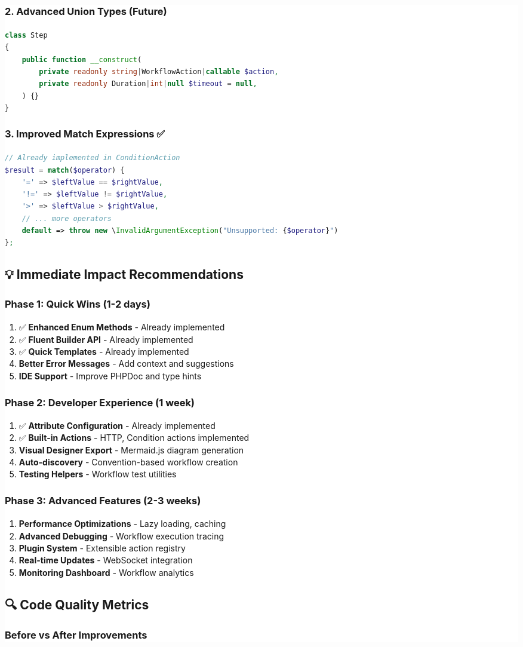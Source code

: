 ### 2. **Advanced Union Types** (Future)
```php
class Step
{
    public function __construct(
        private readonly string|WorkflowAction|callable $action,
        private readonly Duration|int|null $timeout = null,
    ) {}
}
```

### 3. **Improved Match Expressions** ✅
```php
// Already implemented in ConditionAction
$result = match($operator) {
    '=' => $leftValue == $rightValue,
    '!=' => $leftValue != $rightValue,
    '>' => $leftValue > $rightValue,
    // ... more operators
    default => throw new \InvalidArgumentException("Unsupported: {$operator}")
};
```

## 💡 Immediate Impact Recommendations

### Phase 1: Quick Wins (1-2 days)
1. ✅ **Enhanced Enum Methods** - Already implemented
2. ✅ **Fluent Builder API** - Already implemented
3. ✅ **Quick Templates** - Already implemented
4. **Better Error Messages** - Add context and suggestions
5. **IDE Support** - Improve PHPDoc and type hints

### Phase 2: Developer Experience (1 week)
1. ✅ **Attribute Configuration** - Already implemented
2. ✅ **Built-in Actions** - HTTP, Condition actions implemented
3. **Visual Designer Export** - Mermaid.js diagram generation
4. **Auto-discovery** - Convention-based workflow creation
5. **Testing Helpers** - Workflow test utilities

### Phase 3: Advanced Features (2-3 weeks)
1. **Performance Optimizations** - Lazy loading, caching
2. **Advanced Debugging** - Workflow execution tracing
3. **Plugin System** - Extensible action registry
4. **Real-time Updates** - WebSocket integration
5. **Monitoring Dashboard** - Workflow analytics

## 🔍 Code Quality Metrics

### Before vs After Improvements
